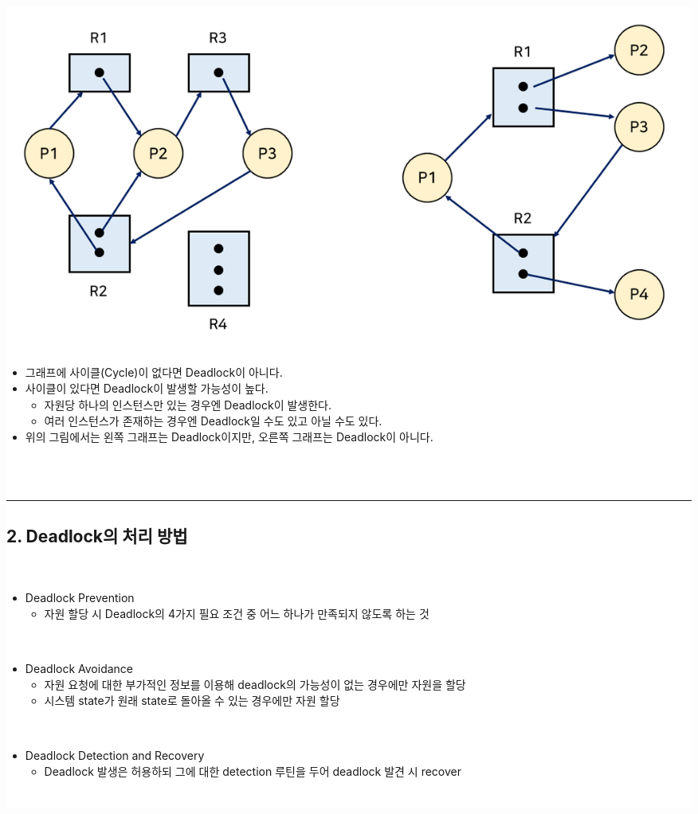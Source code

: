 <img src="img/rag1.png">

- 그래프에 사이클(Cycle)이 없다면 Deadlock이 아니다. 
- 사이클이 있다면 Deadlock이 발생할 가능성이 높다.
    - 자원당 하나의 인스턴스만 있는 경우엔 Deadlock이 발생한다.
    - 여러 인스턴스가 존재하는 경우엔 Deadlock일 수도 있고 아닐 수도 있다. 
- 위의 그림에서는 왼쪽 그래프는 Deadlock이지만, 오른쪽 그래프는 Deadlock이 아니다. 

<br/>

<br/>

<hr/>

## 2. Deadlock의 처리 방법

<br/>

- Deadlock Prevention
    - 자원 할당 시 Deadlock의 4가지 필요 조건 중 어느 하나가 만족되지 않도록 하는 것

<br/>

- Deadlock Avoidance
    - 자원 요청에 대한 부가적인 정보를 이용해 deadlock의 가능성이 없는 경우에만 자원을 할당
    - 시스템 state가 원래 state로 돌아올 수 있는 경우에만 자원 할당

<br/>

- Deadlock Detection and Recovery
    - Deadlock 발생은 허용하되 그에 대한 detection 루틴을 두어 deadlock 발견 시 recover

<br/>
